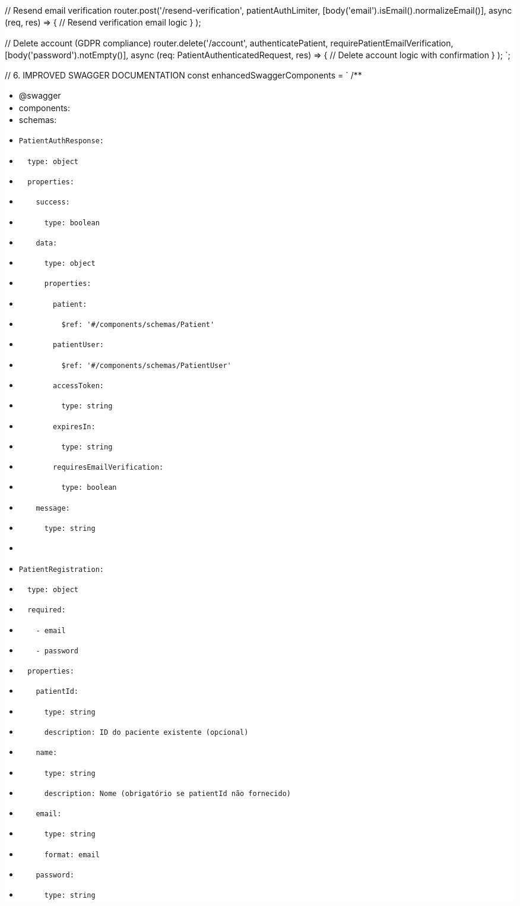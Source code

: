 // Resend email verification
router.post('/resend-verification',
    patientAuthLimiter,
    [body('email').isEmail().normalizeEmail()],
    async (req, res) => {
        // Resend verification email logic
    }
);

// Delete account (GDPR compliance)
router.delete('/account',
    authenticatePatient,
    requirePatientEmailVerification,
    [body('password').notEmpty()],
    async (req: PatientAuthenticatedRequest, res) => {
        // Delete account logic with confirmation
    }
);
`;

// 6. IMPROVED SWAGGER DOCUMENTATION
const enhancedSwaggerComponents = `
/**
 * @swagger
 * components:
 *   schemas:
 *     PatientAuthResponse:
 *       type: object
 *       properties:
 *         success:
 *           type: boolean
 *         data:
 *           type: object
 *           properties:
 *             patient:
 *               $ref: '#/components/schemas/Patient'
 *             patientUser:
 *               $ref: '#/components/schemas/PatientUser'  
 *             accessToken:
 *               type: string
 *             expiresIn:
 *               type: string
 *             requiresEmailVerification:
 *               type: boolean
 *         message:
 *           type: string
 *     
 *     PatientRegistration:
 *       type: object
 *       required:
 *         - email
 *         - password
 *       properties:
 *         patientId:
 *           type: string
 *           description: ID do paciente existente (opcional)
 *         name:
 *           type: string
 *           description: Nome (obrigatório se patientId não fornecido)
 *         email:
 *           type: string
 *           format: email
 *         password:
 *           type: string